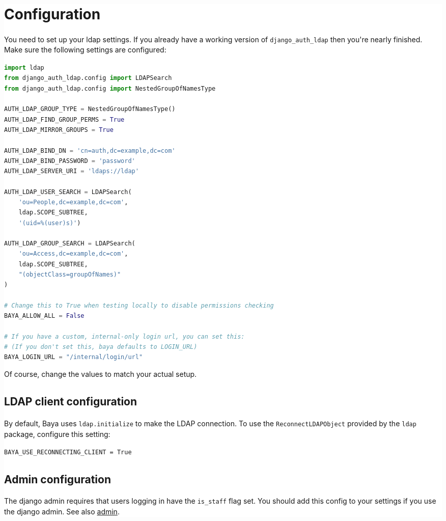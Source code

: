 # Configuration

You need to set up your ldap settings. If you already have a working version
of `django_auth_ldap` then you're nearly finished. Make sure the following
settings are configured:

```python
import ldap
from django_auth_ldap.config import LDAPSearch
from django_auth_ldap.config import NestedGroupOfNamesType

AUTH_LDAP_GROUP_TYPE = NestedGroupOfNamesType()
AUTH_LDAP_FIND_GROUP_PERMS = True
AUTH_LDAP_MIRROR_GROUPS = True

AUTH_LDAP_BIND_DN = 'cn=auth,dc=example,dc=com'
AUTH_LDAP_BIND_PASSWORD = 'password'
AUTH_LDAP_SERVER_URI = 'ldaps://ldap'

AUTH_LDAP_USER_SEARCH = LDAPSearch(
    'ou=People,dc=example,dc=com',
    ldap.SCOPE_SUBTREE,
    '(uid=%(user)s)')

AUTH_LDAP_GROUP_SEARCH = LDAPSearch(
    'ou=Access,dc=example,dc=com',
    ldap.SCOPE_SUBTREE,
    "(objectClass=groupOfNames)"
)

# Change this to True when testing locally to disable permissions checking
BAYA_ALLOW_ALL = False

# If you have a custom, internal-only login url, you can set this:
# (If you don't set this, baya defaults to LOGIN_URL)
BAYA_LOGIN_URL = "/internal/login/url"
```

Of course, change the values to match your actual setup.

## LDAP client configuration

By default, Baya uses `ldap.initialize` to make the LDAP connection. To use the
`ReconnectLDAPObject` provided by the `ldap` package, configure this setting:

```
BAYA_USE_RECONNECTING_CLIENT = True
```

## Admin configuration

The django admin requires that users logging in have the `is_staff` flag set.
You should add this config to your settings if you use the django admin.
See also [admin](#admin).
